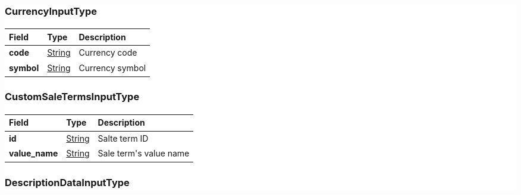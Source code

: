 
### CurrencyInputType

<table>
<thead>
<tr>
<th colspan="2" align="left">Field</th>
<th align="left">Type</th>
<th align="left">Description</th>
</tr>
</thead>
<tbody>
<tr>
<td colspan="2" valign="top"><strong>code</strong></td>
<td valign="top"><a href="#string">String</a></td>
<td>Currency code</td>
</tr>
<tr>
<td colspan="2" valign="top"><strong>symbol</strong></td>
<td valign="top"><a href="#string">String</a></td>
<td>Currency symbol</td>
</tr>
</tbody>
</table>


### CustomSaleTermsInputType

<table>
<thead>
<tr>
<th colspan="2" align="left">Field</th>
<th align="left">Type</th>
<th align="left">Description</th>
</tr>
</thead>
<tbody>
<tr>
<td colspan="2" valign="top"><strong>id</strong></td>
<td valign="top"><a href="#string">String</a></td>
<td>Salte term ID</td>
</tr>
<tr>
<td colspan="2" valign="top"><strong>value_name</strong></td>
<td valign="top"><a href="#string">String</a></td>
<td>Sale term's value name</td>
</tr>
</tbody>
</table>


### DescriptionDataInputType
